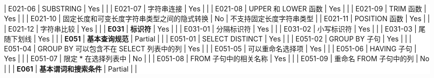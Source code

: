 | E021-06    	| SUBSTRING                                                                                                                	| <span class="text-blue">Yes</span>        	|                                                                                                              	|
| E021-07    	| 字符串连接                                                                                                  	| <span class="text-blue">Yes</span>        	|                                                                                                              	|
| E021-08    	| UPPER 和 LOWER 函数                                                                                                	| <span class="text-blue">Yes</span>        	|                                                                                                              	|
| E021-09    	| TRIM 函数                                                                                                            	| <span class="text-blue">Yes</span>        	|                                                                                                              	|
| E021-10    	| 固定长度和可变长度字符串类型之间的隐式转换                                       	| <span class="text-red">No</span>         	| 不支持固定长度字符串类型                                                                       	|
| E021-11    	| POSITION 函数                                                                                                        	| <span class="text-blue">Yes</span>        	|                                                                                                              	|
| E021-12    	| 字符串比较                                                                                                     	| <span class="text-blue">Yes</span>        	|                                                                                                              	|
| **E031**   	| **标识符**                                                                                                          	| <span class="text-blue">Yes</span>        	|                                                                                                              	|
| E031-01    	| 分隔标识符                                                                                                    	| <span class="text-blue">Yes</span>        	|                                                                                                              	|
| E031-02    	| 小写标识符                                                                                                   	| <span class="text-blue">Yes</span>        	|                                                                                                              	|
| E031-03    	| 尾随下划线                                                                                                      	| <span class="text-blue">Yes</span>        	|                                                                                                              	|
| **E051**   	| **基本查询规范**                                                                                            	| <span class="text-orange">Partial</span>    	|                                                                                                              	|
| E051-01    	| SELECT DISTINCT                                                                                                          	| <span class="text-blue">Yes</span>        	|                                                                                                              	|
| E051-02    	| GROUP BY 子句                                                                                                          	| <span class="text-blue">Yes</span>        	|                                                                                                              	|
| E051-04    	| GROUP BY 可以包含不在 SELECT 列表中的列                                                                          	| <span class="text-blue">Yes</span>        	|                                                                                                              	|
| E051-05    	| 可以重命名选择项                                                                                              	| <span class="text-blue">Yes</span>        	|                                                                                                              	|
| E051-06    	| HAVING 子句                                                                                                            	| <span class="text-blue">Yes</span>        	|                                                                                                              	|
| E051-07    	| 限定 * 在选择列表中                                                                                               	| <span class="text-red">No</span>         	|                                                                                                              	|
| E051-08    	| FROM 子句中的相关名称                                                                                      	| <span class="text-blue">Yes</span>        	|                                                                                                              	|
| E051-09    	| 重命名 FROM 子句中的列                                                                                        	| <span class="text-red">No</span>         	|                                                                                                              	|
| **E061**   	| **基本谓词和搜索条件**                                                                               	| <span class="text-orange">Partial</span>    	|                                                                                                              	|